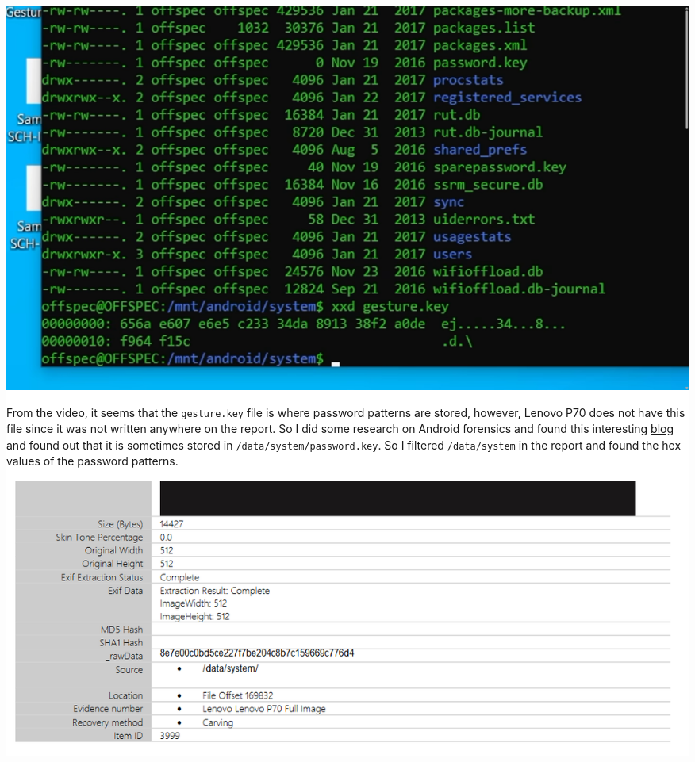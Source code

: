![mobile2](/assets/posts/rentasctf2024/mobile2.png)

From the video, it seems that the `gesture.key` file is where password patterns are stored, however, Lenovo P70 does not have this file since it was not written anywhere on the report. So I did some research on Android forensics and found this interesting [blog](https://resources.infosecinstitute.com/topics/digital-forensics/practical-android-phone-forensics/) and found out that it is sometimes stored in `/data/system/password.key`. So I filtered `/data/system` in the report and found the hex values of the password patterns.

![mobile3](/assets/posts/rentasctf2024/mobile3.png)
